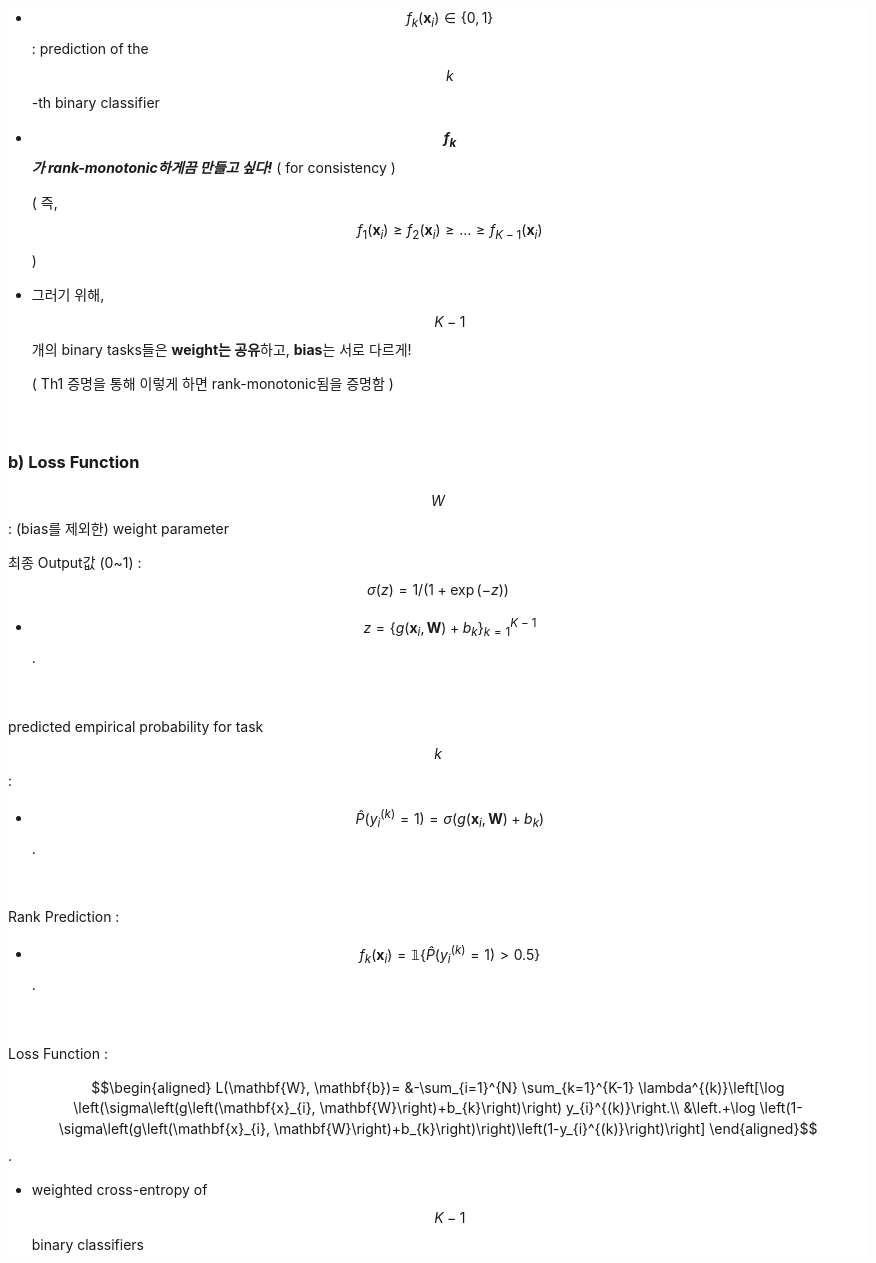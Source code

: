   - $$f_{k}\left(\mathbf{x}_{i}\right) \in\{0,1\}$$  : prediction of the $$k$$-th binary classifier

  - ***$$f_{k}$$ 가 rank-monotonic하게끔 만들고 싶다!*** (  for consistency )

    ( 즉, $$f_{1}\left(\mathbf{x}_{i}\right) \geq f_{2}\left(\mathbf{x}_{i}\right) \geq \ldots \geq f_{K-1}\left(\mathbf{x}_{i}\right)$$ )

  - 그러기 위해, $$K-1$$개의 binary tasks들은 **weight는 공유**하고, **bias**는 서로 다르게!

    ( Th1 증명을 통해 이렇게 하면 rank-monotonic됨을 증명함 )

<br>

### b) Loss Function

$$W$$ : (bias를 제외한) weight parameter
<br>

최종 Output값 (0~1) : $$\sigma(z)=1 /(1+\exp (-z))$$

- $$z=\left\{g\left(\mathbf{x}_{i}, \mathbf{W}\right)+b_{k}\right\}_{k=1}^{K-1}$$.

<br>

predicted empirical probability for task $$k$$ : 

- $$\widehat{P}\left(y_{i}^{(k)}=1\right)=\sigma\left(g\left(\mathbf{x}_{i}, \mathbf{W}\right)+b_{k}\right) $$.

<br>

Rank Prediction : 

- $$f_{k}\left(\mathbf{x}_{i}\right)=\mathbb{1}\left\{\widehat{P}\left(y_{i}^{(k)}=1\right)>0.5\right\}$$.

<br>

Loss Function : 

$$\begin{aligned}
L(\mathbf{W}, \mathbf{b})=
&-\sum_{i=1}^{N} \sum_{k=1}^{K-1} \lambda^{(k)}\left[\log \left(\sigma\left(g\left(\mathbf{x}_{i}, \mathbf{W}\right)+b_{k}\right)\right) y_{i}^{(k)}\right.\\
&\left.+\log \left(1-\sigma\left(g\left(\mathbf{x}_{i}, \mathbf{W}\right)+b_{k}\right)\right)\left(1-y_{i}^{(k)}\right)\right]
\end{aligned}$$.

- weighted cross-entropy of $$K-1$$ binary classifiers




